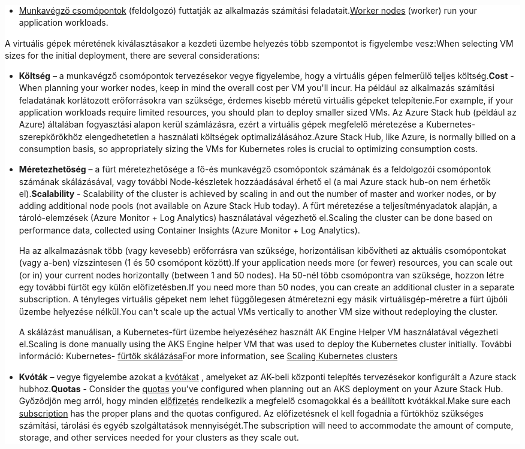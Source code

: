 - <span data-ttu-id="5934c-207">[Munkavégző csomópontok](/azure/aks/concepts-clusters-workloads#nodes-and-node-pools) (feldolgozó) futtatják az alkalmazás számítási feladatait.</span><span class="sxs-lookup"><span data-stu-id="5934c-207">[Worker nodes](/azure/aks/concepts-clusters-workloads#nodes-and-node-pools) (worker) run your application workloads.</span></span>

<span data-ttu-id="5934c-208">A virtuális gépek méretének kiválasztásakor a kezdeti üzembe helyezés több szempontot is figyelembe vesz:</span><span class="sxs-lookup"><span data-stu-id="5934c-208">When selecting VM sizes for the initial deployment, there are several considerations:</span></span>  

- <span data-ttu-id="5934c-209">**Költség** – a munkavégző csomópontok tervezésekor vegye figyelembe, hogy a virtuális gépen felmerülő teljes költség.</span><span class="sxs-lookup"><span data-stu-id="5934c-209">**Cost** - When planning your worker nodes, keep in mind the overall cost per VM you'll incur.</span></span> <span data-ttu-id="5934c-210">Ha például az alkalmazás számítási feladatának korlátozott erőforrásokra van szüksége, érdemes kisebb méretű virtuális gépeket telepítenie.</span><span class="sxs-lookup"><span data-stu-id="5934c-210">For example, if your application workloads require limited resources, you should plan to deploy smaller sized VMs.</span></span> <span data-ttu-id="5934c-211">Az Azure Stack hub (például az Azure) általában fogyasztási alapon kerül számlázásra, ezért a virtuális gépek megfelelő méretezése a Kubernetes-szerepkörökhöz elengedhetetlen a használati költségek optimalizálásához.</span><span class="sxs-lookup"><span data-stu-id="5934c-211">Azure Stack Hub, like Azure, is normally billed on a consumption basis, so appropriately sizing the VMs for Kubernetes roles is crucial to optimizing consumption costs.</span></span> 

- <span data-ttu-id="5934c-212">**Méretezhetőség** – a fürt méretezhetősége a fő-és munkavégző csomópontok számának és a feldolgozói csomópontok számának skálázásával, vagy további Node-készletek hozzáadásával érhető el (a mai Azure stack hub-on nem érhetők el).</span><span class="sxs-lookup"><span data-stu-id="5934c-212">**Scalability** - Scalability of the cluster is achieved by scaling in and out the number of master and worker nodes, or by adding additional node pools (not available on Azure Stack Hub today).</span></span> <span data-ttu-id="5934c-213">A fürt méretezése a teljesítményadatok alapján, a tároló-elemzések (Azure Monitor + Log Analytics) használatával végezhető el.</span><span class="sxs-lookup"><span data-stu-id="5934c-213">Scaling the cluster can be done based on performance data, collected using Container Insights (Azure Monitor + Log Analytics).</span></span> 

    <span data-ttu-id="5934c-214">Ha az alkalmazásnak több (vagy kevesebb) erőforrásra van szüksége, horizontálisan kibővítheti az aktuális csomópontokat (vagy a-ben) vízszintesen (1 és 50 csomópont között).</span><span class="sxs-lookup"><span data-stu-id="5934c-214">If your application needs more (or fewer) resources, you can scale out (or in) your current nodes horizontally (between 1 and 50 nodes).</span></span> <span data-ttu-id="5934c-215">Ha 50-nél több csomópontra van szüksége, hozzon létre egy további fürtöt egy külön előfizetésben.</span><span class="sxs-lookup"><span data-stu-id="5934c-215">If you need more than 50 nodes, you can create an additional cluster in a separate subscription.</span></span> <span data-ttu-id="5934c-216">A tényleges virtuális gépeket nem lehet függőlegesen átméretezni egy másik virtuálisgép-méretre a fürt újbóli üzembe helyezése nélkül.</span><span class="sxs-lookup"><span data-stu-id="5934c-216">You can't scale up the actual VMs vertically to another VM size without redeploying the cluster.</span></span>

    <span data-ttu-id="5934c-217">A skálázást manuálisan, a Kubernetes-fürt üzembe helyezéséhez használt AK Engine Helper VM használatával végezheti el.</span><span class="sxs-lookup"><span data-stu-id="5934c-217">Scaling is done manually using the AKS Engine helper VM that was used to deploy the Kubernetes cluster initially.</span></span> <span data-ttu-id="5934c-218">További információ: Kubernetes- [fürtök skálázása](https://github.com/Azure/aks-engine/blob/master/docs/topics/scale.md)</span><span class="sxs-lookup"><span data-stu-id="5934c-218">For more information, see [Scaling Kubernetes clusters](https://github.com/Azure/aks-engine/blob/master/docs/topics/scale.md)</span></span>

- <span data-ttu-id="5934c-219">**Kvóták** – vegye figyelembe azokat a [kvótákat](/azure-stack/operator/azure-stack-quota-types) , amelyeket az AK-beli központi telepítés tervezésekor konfigurált a Azure stack hubhoz.</span><span class="sxs-lookup"><span data-stu-id="5934c-219">**Quotas** - Consider the [quotas](/azure-stack/operator/azure-stack-quota-types) you've configured when planning out an AKS deployment on your Azure Stack Hub.</span></span> <span data-ttu-id="5934c-220">Győződjön meg arról, hogy minden [előfizetés](/azure-stack/operator/service-plan-offer-subscription-overview) rendelkezik a megfelelő csomagokkal és a beállított kvótákkal.</span><span class="sxs-lookup"><span data-stu-id="5934c-220">Make sure each [subscription](/azure-stack/operator/service-plan-offer-subscription-overview) has the proper plans and the quotas configured.</span></span> <span data-ttu-id="5934c-221">Az előfizetésnek el kell fogadnia a fürtökhöz szükséges számítási, tárolási és egyéb szolgáltatások mennyiségét.</span><span class="sxs-lookup"><span data-stu-id="5934c-221">The subscription will need to accommodate the amount of compute, storage, and other services needed for your clusters as they scale out.</span></span>
